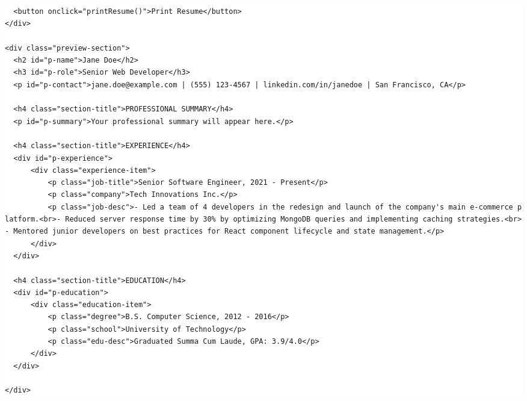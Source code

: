       <button onclick="printResume()">Print Resume</button>
    </div>

    <div class="preview-section">
      <h2 id="p-name">Jane Doe</h2>
      <h3 id="p-role">Senior Web Developer</h3>
      <p id="p-contact">jane.doe@example.com | (555) 123-4567 | linkedin.com/in/janedoe | San Francisco, CA</p>
      
      <h4 class="section-title">PROFESSIONAL SUMMARY</h4>
      <p id="p-summary">Your professional summary will appear here.</p>
      
      <h4 class="section-title">EXPERIENCE</h4>
      <div id="p-experience">
          <div class="experience-item">
              <p class="job-title">Senior Software Engineer, 2021 - Present</p>
              <p class="company">Tech Innovations Inc.</p>
              <p class="job-desc">- Led a team of 4 developers in the redesign and launch of the company's main e-commerce platform.<br>- Reduced server response time by 30% by optimizing MongoDB queries and implementing caching strategies.<br>- Mentored junior developers on best practices for React component lifecycle and state management.</p>
          </div>
      </div>
      
      <h4 class="section-title">EDUCATION</h4>
      <div id="p-education">
          <div class="education-item">
              <p class="degree">B.S. Computer Science, 2012 - 2016</p>
              <p class="school">University of Technology</p>
              <p class="edu-desc">Graduated Summa Cum Laude, GPA: 3.9/4.0</p>
          </div>
      </div>

    </div>
  </div>

  <script>
    document.addEventListener('DOMContentLoaded', () => {
        // Run update on load to populate the preview with default/initial values
        updatePreview(); 
    });
    
    function formatDescription(text) {
        // Replaces line breaks with <br> tags and formats for better readability
        if (!text) return "";
        let lines = text.split('\n').filter(line => line.trim() !== '');
        
        // Convert lines that look like bullet points into an unordered list
        if (lines.every(line => line.trim().startsWith('-'))) {
            let listHtml = '<ul>';
            lines.forEach(line => {
                // Remove the leading hyphen and trim whitespace
                let content = line.trim().replace(/^-/, '').trim();
                if (content) {
                    listHtml += `<li>${content}</li>`;
                }
            });
            listHtml += '</ul>';
            return listHtml;
        }
        